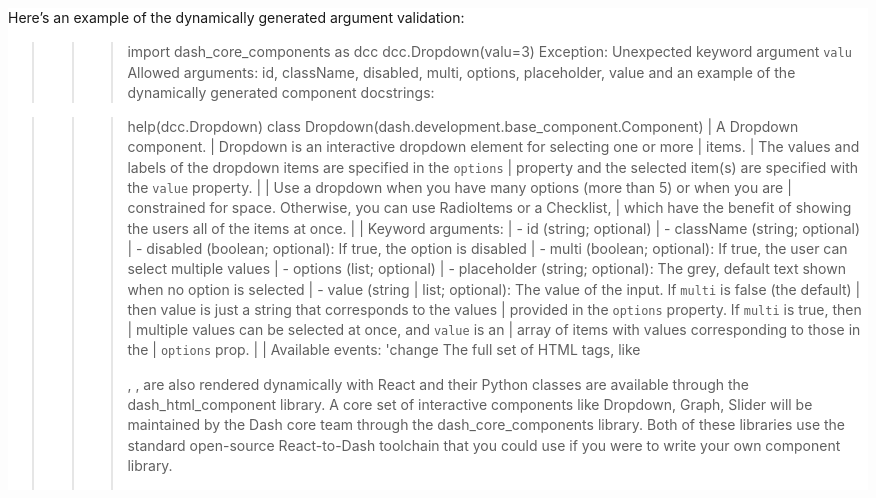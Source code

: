 Here’s an example of the dynamically generated argument validation:

>>> import dash_core_components as dcc
>>> dcc.Dropdown(valu=3)
Exception: Unexpected keyword argument `valu`
Allowed arguments: id, className, disabled, multi, options, placeholder, value
and an example of the dynamically generated component docstrings:

>>> help(dcc.Dropdown)
class Dropdown(dash.development.base_component.Component)
 |  A Dropdown component.
 |  Dropdown is an interactive dropdown element for selecting one or more
 |  items.
 |  The values and labels of the dropdown items are specified in the `options`
 |  property and the selected item(s) are specified with the `value` property.
 |
 |  Use a dropdown when you have many options (more than 5) or when you are
 |  constrained for space. Otherwise, you can use RadioItems or a Checklist,
 |  which have the benefit of showing the users all of the items at once.
 |
 |  Keyword arguments:
 |  - id (string; optional)
 |  - className (string; optional)
 |  - disabled (boolean; optional): If true, the option is disabled
 |  - multi (boolean; optional): If true, the user can select multiple values
 |  - options (list; optional)
 |  - placeholder (string; optional): The grey, default text shown when no option is selected
 |  - value (string | list; optional): The value of the input. If `multi` is false (the default)
 |  then value is just a string that corresponds to the values
 |  provided in the `options` property. If `multi` is true, then
 |  multiple values can be selected at once, and `value` is an
 |  array of items with values corresponding to those in the
 |  `options` prop.
 |
 |  Available events: 'change
The full set of HTML tags, like <div/>, <img/>, <table/> are also rendered dynamically with React and their Python classes are available through the dash_html_component library. A core set of interactive components like Dropdown, Graph, Slider will be maintained by the Dash core team through the dash_core_components library. Both of these libraries use the standard open-source React-to-Dash toolchain that you could use if you were to write your own component library.
